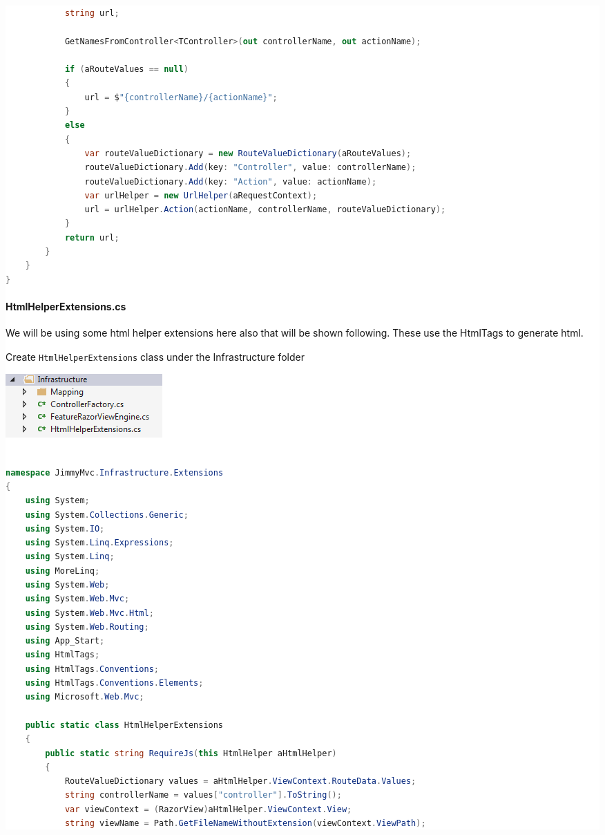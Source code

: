 ```csharp
			string url;

			GetNamesFromController<TController>(out controllerName, out actionName);

			if (aRouteValues == null)
			{
				url = $"{controllerName}/{actionName}";
			}
			else
			{
				var routeValueDictionary = new RouteValueDictionary(aRouteValues);
				routeValueDictionary.Add(key: "Controller", value: controllerName);
				routeValueDictionary.Add(key: "Action", value: actionName);
				var urlHelper = new UrlHelper(aRequestContext);
				url = urlHelper.Action(actionName, controllerName, routeValueDictionary);
			}
			return url;
		}
	}
}
```

#### HtmlHelperExtensions.cs ####

We will be using some html helper extensions here also that will be shown following.  These use the HtmlTags to generate html.

Create `HtmlHelperExtensions` class under the Infrastructure folder

![](HtmlHelperExtention.png)

```csharp

namespace JimmyMvc.Infrastructure.Extensions
{
	using System;
	using System.Collections.Generic;
	using System.IO;
	using System.Linq.Expressions;
	using System.Linq;
	using MoreLinq;
	using System.Web;
	using System.Web.Mvc;
	using System.Web.Mvc.Html;
	using System.Web.Routing;
	using App_Start;
	using HtmlTags;
	using HtmlTags.Conventions;
	using HtmlTags.Conventions.Elements;
	using Microsoft.Web.Mvc;

	public static class HtmlHelperExtensions
	{
		public static string RequireJs(this HtmlHelper aHtmlHelper)
		{
			RouteValueDictionary values = aHtmlHelper.ViewContext.RouteData.Values;
			string controllerName = values["controller"].ToString();
			var viewContext = (RazorView)aHtmlHelper.ViewContext.View;
			string viewName = Path.GetFileNameWithoutExtension(viewContext.ViewPath);
```